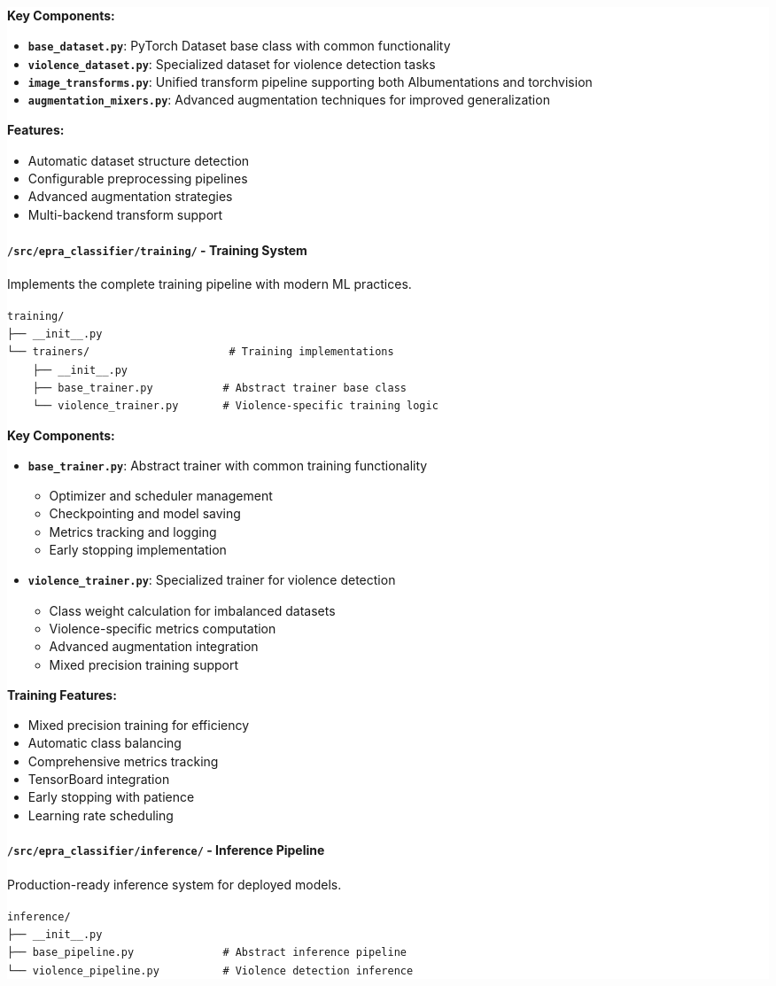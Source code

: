 **Key Components:**

- **`base_dataset.py`**: PyTorch Dataset base class with common functionality
- **`violence_dataset.py`**: Specialized dataset for violence detection tasks
- **`image_transforms.py`**: Unified transform pipeline supporting both Albumentations and torchvision
- **`augmentation_mixers.py`**: Advanced augmentation techniques for improved generalization

**Features:**
- Automatic dataset structure detection
- Configurable preprocessing pipelines
- Advanced augmentation strategies
- Multi-backend transform support

#### `/src/epra_classifier/training/` - Training System

Implements the complete training pipeline with modern ML practices.

```
training/
├── __init__.py
└── trainers/                      # Training implementations
    ├── __init__.py
    ├── base_trainer.py           # Abstract trainer base class
    └── violence_trainer.py       # Violence-specific training logic
```

**Key Components:**

- **`base_trainer.py`**: Abstract trainer with common training functionality
  - Optimizer and scheduler management
  - Checkpointing and model saving
  - Metrics tracking and logging
  - Early stopping implementation

- **`violence_trainer.py`**: Specialized trainer for violence detection
  - Class weight calculation for imbalanced datasets
  - Violence-specific metrics computation
  - Advanced augmentation integration
  - Mixed precision training support

**Training Features:**
- Mixed precision training for efficiency
- Automatic class balancing
- Comprehensive metrics tracking
- TensorBoard integration
- Early stopping with patience
- Learning rate scheduling

#### `/src/epra_classifier/inference/` - Inference Pipeline

Production-ready inference system for deployed models.

```
inference/
├── __init__.py
├── base_pipeline.py              # Abstract inference pipeline
└── violence_pipeline.py          # Violence detection inference
```
